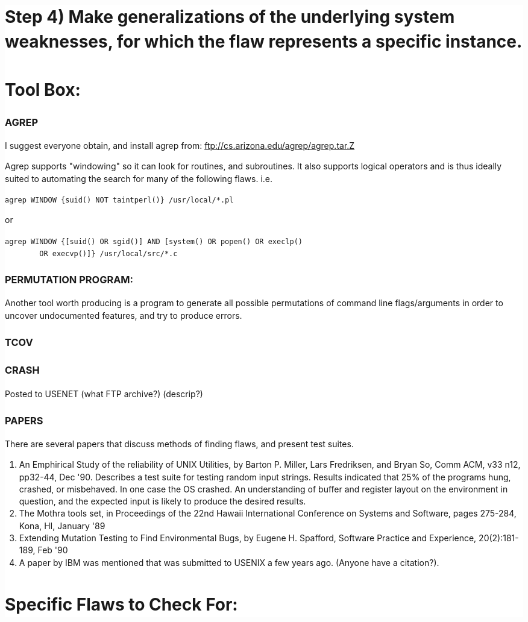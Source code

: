 Step 4) Make generalizations of the underlying system weaknesses, for
        which the flaw represents a specific instance.
=====================================================================

Tool Box:
=========

### AGREP

I suggest everyone obtain, and install agrep from:
    ftp://cs.arizona.edu/agrep/agrep.tar.Z

Agrep supports "windowing" so it can look for routines, and subroutines.
It also supports logical operators and is thus ideally suited to automating
the search for many of the following flaws. i.e. <psudocode>

    agrep WINDOW {suid() NOT taintperl()} /usr/local/*.pl

or

    agrep WINDOW {[suid() OR sgid()] AND [system() OR popen() OR execlp()
            OR execvp()]} /usr/local/src/*.c

### PERMUTATION PROGRAM:

Another tool worth producing is a program to generate
all possible permutations of command line flags/arguments in order to uncover
undocumented features, and try to produce errors.

### TCOV

### CRASH
 
Posted to USENET (what FTP archive?) (descrip?)

### PAPERS

There are several papers that discuss methods of finding flaws, and
present test suites.

1.  An Emphirical Study of the reliability of UNIX Utilities, by Barton P.
    Miller, Lars Fredriksen, and Bryan So, Comm ACM, v33 n12, pp32-44,
    Dec '90. Describes a test suite for testing random input strings.
    Results indicated that 25% of the programs hung, crashed, or misbehaved.
    In one case the OS crashed. An understanding of buffer and register
    layout on the environment in question, and the expected input is likely
    to produce the desired results.
2.  The Mothra tools set, in Proceedings of the 22nd Hawaii International
    Conference on Systems and Software, pages 275-284, Kona, HI, January '89
3.  Extending Mutation Testing to Find Environmental Bugs, by Eugene H.
    Spafford, Software Practice and Experience, 20(2):181-189, Feb '90
4.  A paper by IBM was mentioned that was submitted to USENIX a few years
    ago. (Anyone have a citation?).

Specific Flaws to Check For:
============================

